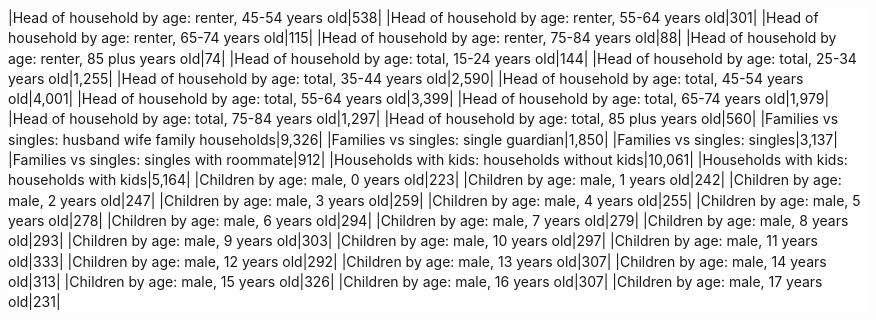 |Head of household by age: renter, 45-54 years old|538|
|Head of household by age: renter, 55-64 years old|301|
|Head of household by age: renter, 65-74 years old|115|
|Head of household by age: renter, 75-84 years old|88|
|Head of household by age: renter, 85 plus years old|74|
|Head of household by age: total, 15-24 years old|144|
|Head of household by age: total, 25-34 years old|1,255|
|Head of household by age: total, 35-44 years old|2,590|
|Head of household by age: total, 45-54 years old|4,001|
|Head of household by age: total, 55-64 years old|3,399|
|Head of household by age: total, 65-74 years old|1,979|
|Head of household by age: total, 75-84 years old|1,297|
|Head of household by age: total, 85 plus years old|560|
|Families vs singles: husband wife family households|9,326|
|Families vs singles: single guardian|1,850|
|Families vs singles: singles|3,137|
|Families vs singles: singles with roommate|912|
|Households with kids: households without kids|10,061|
|Households with kids: households with kids|5,164|
|Children by age: male, 0 years old|223|
|Children by age: male, 1 years old|242|
|Children by age: male, 2 years old|247|
|Children by age: male, 3 years old|259|
|Children by age: male, 4 years old|255|
|Children by age: male, 5 years old|278|
|Children by age: male, 6 years old|294|
|Children by age: male, 7 years old|279|
|Children by age: male, 8 years old|293|
|Children by age: male, 9 years old|303|
|Children by age: male, 10 years old|297|
|Children by age: male, 11 years old|333|
|Children by age: male, 12 years old|292|
|Children by age: male, 13 years old|307|
|Children by age: male, 14 years old|313|
|Children by age: male, 15 years old|326|
|Children by age: male, 16 years old|307|
|Children by age: male, 17 years old|231|